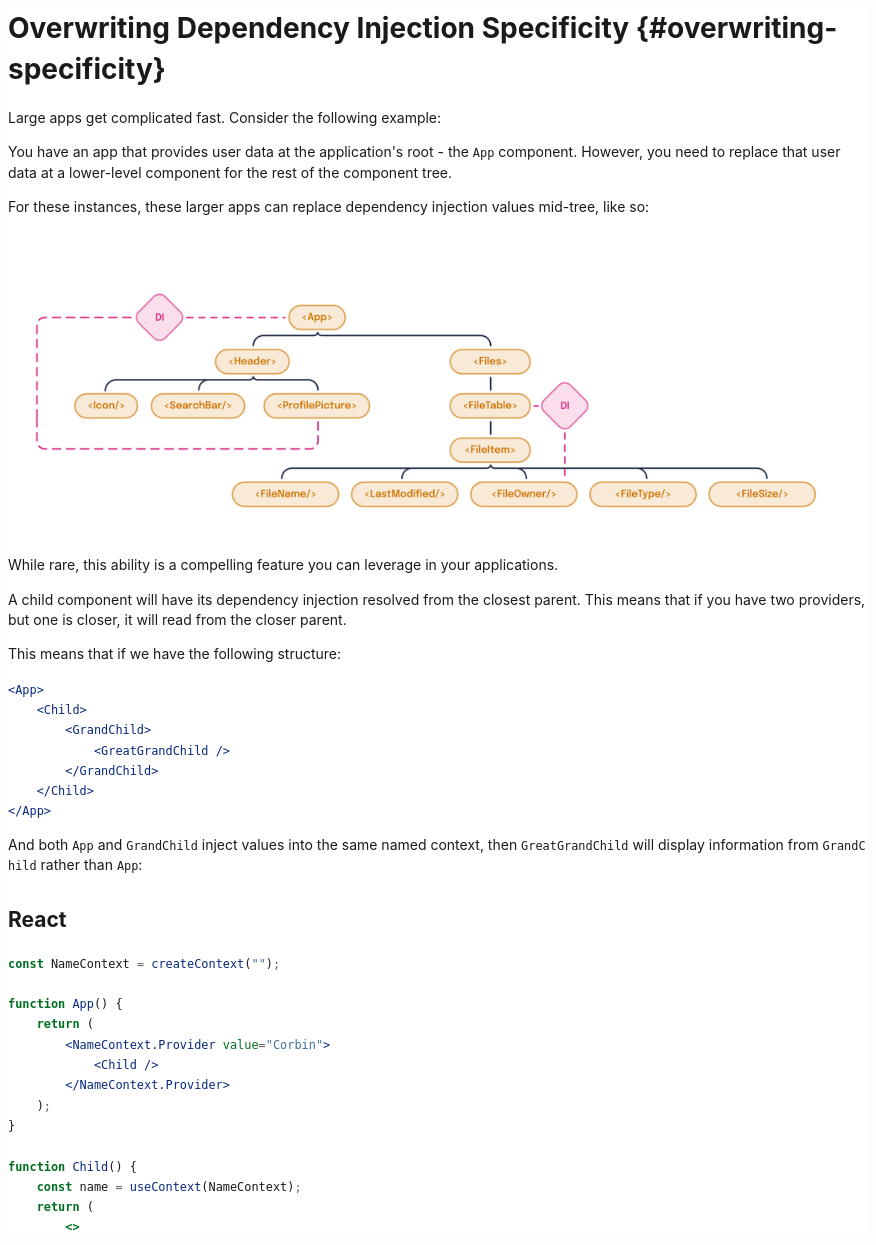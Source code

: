 # Overwriting Dependency Injection Specificity {#overwriting-specificity}

Large apps get complicated fast. Consider the following example:

You have an app that provides user data at the application's root - the `App` component. However, you need to replace that user data at a lower-level component for the rest of the component tree.

For these instances, these larger apps can replace dependency injection values mid-tree, like so:

![A large component tree with two different DI providers, one from App and the other from FileTable](./multiple_providers.svg)

While rare, this ability is a compelling feature you can leverage in your applications.

A child component will have its dependency injection resolved from the closest parent. This means that if you have two providers, but one is closer, it will read from the closer parent.

This means that if we have the following structure:

```jsx
<App>
	<Child>
		<GrandChild>
			<GreatGrandChild />
		</GrandChild>
	</Child>
</App>
```

And both `App` and `GrandChild` inject values into the same named context, then `GreatGrandChild` will display information from `GrandChild` rather than `App`:



## React

```jsx
const NameContext = createContext("");

function App() {
	return (
		<NameContext.Provider value="Corbin">
			<Child />
		</NameContext.Provider>
	);
}

function Child() {
	const name = useContext(NameContext);
	return (
		<>
```